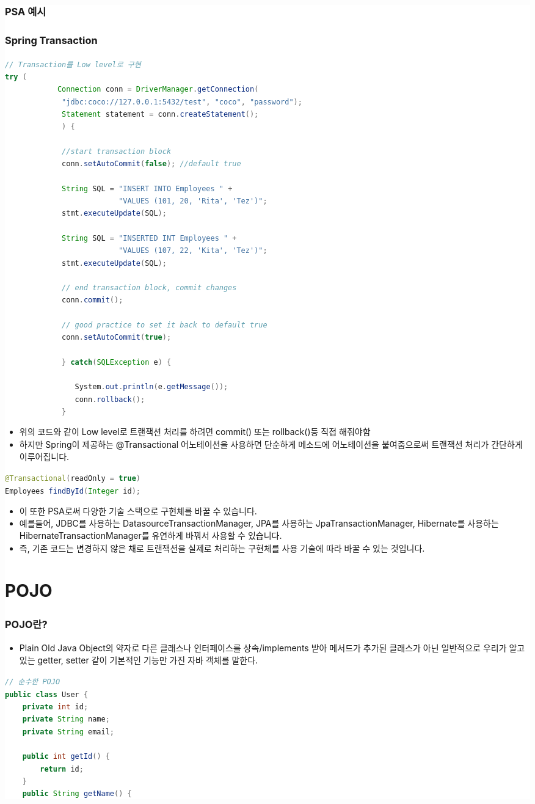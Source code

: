 ### PSA 예시
### Spring Transaction
```java
// Transaction를 Low level로 구현
try (
			Connection conn = DriverManager.getConnection(
             "jdbc:coco://127.0.0.1:5432/test", "coco", "password");
             Statement statement = conn.createStatement();
             ) {

             //start transaction block
             conn.setAutoCommit(false); //default true

             String SQL = "INSERT INTO Employees " +
             			  "VALUES (101, 20, 'Rita', 'Tez')";
             stmt.executeUpdate(SQL);

             String SQL = "INSERTED INT Employees " +
             			  "VALUES (107, 22, 'Kita', 'Tez')";
             stmt.executeUpdate(SQL);

             // end transaction block, commit changes
             conn.commit();

             // good practice to set it back to default true
             conn.setAutoCommit(true);

             } catch(SQLException e) {

                System.out.println(e.getMessage());
                conn.rollback();
             }
```

- 위의 코드와 같이 Low level로 트랜잭션 처리를 하려면 commit() 또는 rollback()등 직접 해줘야함
- 하지만 Spring이 제공하는 @Transactional 어노테이션을 사용하면 단순하게 메소드에 어노테이션을 붙여줌으로써
  트랜잭션 처리가 간단하게 이루어집니다.

```java
@Transactional(readOnly = true)
Employees findById(Integer id);
```
- 이 또한 PSA로써 다양한 기술 스택으로 구현체를 바꿀 수 있습니다.
- 예를들어, JDBC를 사용하는 DatasourceTransactionManager, JPA를 사용하는 JpaTransactionManager, Hibernate를 사용하는 HibernateTransactionManager를 유연하게 바꿔서 사용할 수 있습니다.
- 즉, 기존 코드는 변경하지 않은 채로 트랜잭션을 실제로 처리하는 구현체를 사용 기술에 따라 바꿀 수 있는 것입니다.

# POJO
### POJO란?
- Plain Old Java Object의 약자로 다른 클래스나 인터페이스를 상속/implements 받아 메서드가 추가된 클래스가 아닌 일반적으로 우리가 알고 있는 getter, setter 같이 기본적인 기능만 가진 자바 객체를 말한다.
```java
// 순수한 POJO
public class User {
    private int id;
    private String name;
    private String email;
    
    public int getId() {
    	return id;
    }
    public String getName() {
```